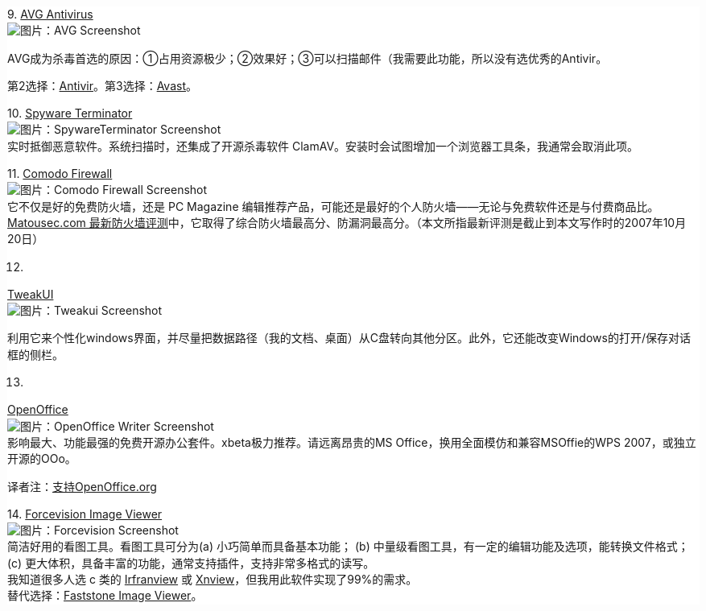 9\. [AVG
Antivirus](http://www.freewaregenius.com/2006/11/09/avg-free-antivirus/)  
![图片：AVG
Screenshot](http://www.freewaregenius.com/uploads/2007/10/avg-screenshot-preview1.jpg)  

AVG成为杀毒首选的原因：①占用资源极少；②效果好；③可以扫描邮件（我需要此功能，所以没有选优秀的Antivir。  

第2选择：[Antivir](http://www.freewaregenius.com/2007/03/22/antivir-personal-edition-classic/)。第3选择：[Avast](http://www.avast.com/eng/avast_4_home.html)。

10\. [Spyware
Terminator](http://www.freewaregenius.com/2006/09/23/spyware-terminator/)  
![图片：SpywareTerminator
Screenshot](http://www.freewaregenius.com/uploads/2007/10/spywareterminator-preview1.jpg)  
实时抵御恶意软件。系统扫描时，还集成了开源杀毒软件
ClamAV。安装时会试图增加一个浏览器工具条，我通常会取消此项。

11\. [Comodo
Firewall](http://www.freewaregenius.com/2006/09/25/comodo-firewall/)  
![图片：Comodo Firewall
Screenshot](http://www.freewaregenius.com/uploads/2007/10/comodo-firewall-preview1.jpg)  
它不仅是好的免费防火墙，还是 PC Magazine
编辑推荐产品，可能还是最好的个人防火墙——无论与免费软件还是与付费商品比。
[Matousec.com
最新防火墙评测](http://www.matousec.com/projects/windows-personal-firewall-analysis/leak-tests-results.php#firewalls-ratings)中，它取得了综合防火墙最高分、防漏洞最高分。（本文所指最新评测是截止到本文写作时的2007年10月20日）

12.
[TweakUI](http://www.microsoft.com/windowsxp/downloads/powertoys/xppowertoys.mspx)  
![图片：Tweakui
Screenshot](http://www.freewaregenius.com/uploads/2007/10/tweakui-screenshot-preview1.jpg)

利用它来个性化windows界面，并尽量把数据路径（我的文档、桌面）从C盘转向其他分区。此外，它还能改变Windows的打开/保存对话框的侧栏。

13.
[OpenOffice](http://www.freewaregenius.com/2007/08/06/openofficeorg/)  
![图片：OpenOffice Writer
Screenshot](http://www.freewaregenius.com/uploads/2007/10/writer-big-preview1.jpg)  
影响最大、功能最强的免费开源办公套件。xbeta极力推荐。请远离昂贵的MS
Office，换用全面模仿和兼容MSOffie的WPS 2007，或独立开源的OOo。  

译者注：[支持OpenOffice.org](http://blog.sina.com.cn/s/blog_46dac66f010002or.html)

14\. [Forcevision Image
Viewer](http://www.freewaregenius.com/2006/10/13/forcevision/)  
![图片：Forcevision
Screenshot](http://www.freewaregenius.com/uploads/2007/10/forcevision-preview1.jpg)  
简洁好用的看图工具。看图工具可分为(a) 小巧简单而具备基本功能； (b)
中量级看图工具，有一定的编辑功能及选项，能转换文件格式； (c)
更大体积，具备丰富的功能，通常支持插件，支持非常多格式的读写。  
我知道很多人选 c 类的 [Irfranview](http://www.irfanview.com/) 或
[Xnview](http://perso.orange.fr/pierre.g/)，但我用此软件实现了99%的需求。  
替代选择：[Faststone Image
Viewer](http://www.faststone.org/FSViewerDetail.htm)。  
